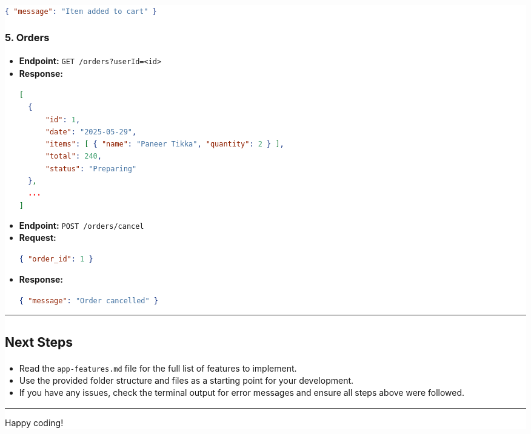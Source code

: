   ```json
  { "message": "Item added to cart" }
  ```

### 5. Orders
- **Endpoint:** `GET /orders?userId=<id>`
- **Response:**
  ```json
  [
    {
        "id": 1,
        "date": "2025-05-29",
        "items": [ { "name": "Paneer Tikka", "quantity": 2 } ],
        "total": 240,
        "status": "Preparing"
    },
    ...
  ]
  ```
- **Endpoint:** `POST /orders/cancel`
- **Request:**
  ```json
  { "order_id": 1 }
  ```
- **Response:**
  ```json
  { "message": "Order cancelled" }
  ```
---

## Next Steps

- Read the `app-features.md` file for the full list of features to implement.
- Use the provided folder structure and files as a starting point for your development.
- If you have any issues, check the terminal output for error messages and ensure all steps above were followed.

---

Happy coding!
